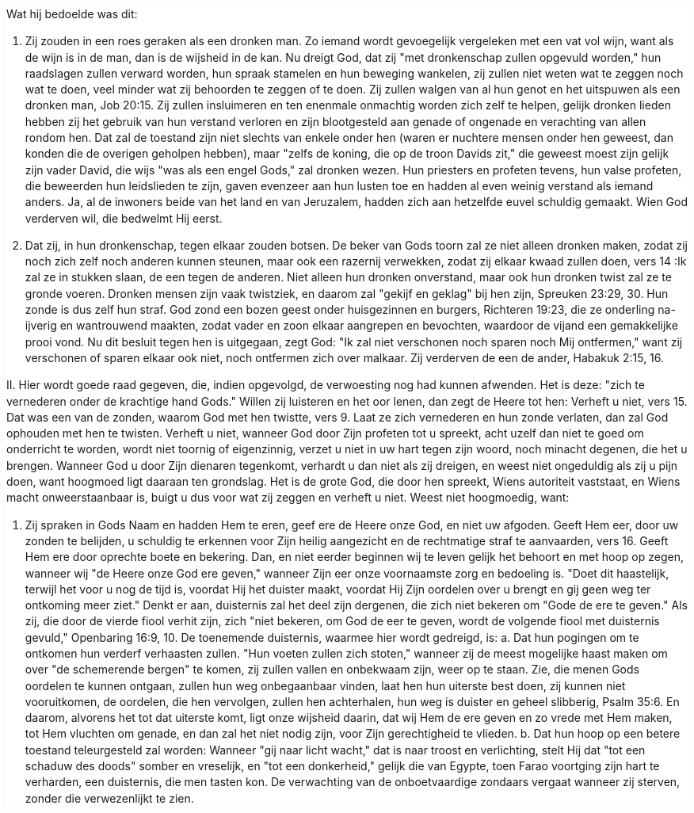 Wat hij bedoelde was dit:
1. Zij zouden in een roes geraken als een dronken man. Zo iemand wordt gevoegelijk vergeleken met een vat vol wijn, want als de wijn is in de man, dan is de wijsheid in de kan. Nu dreigt God, dat zij "met dronkenschap zullen opgevuld worden," hun raadslagen zullen verward worden, hun spraak stamelen en hun beweging wankelen, zij zullen niet weten wat te zeggen noch wat te doen, veel minder wat zij behoorden te zeggen of te doen. Zij zullen walgen van al hun genot en het uitspuwen als een dronken man, Job 20:15. Zij zullen insluimeren en ten enenmale onmachtig worden zich zelf te helpen, gelijk dronken lieden hebben zij het gebruik van hun verstand verloren en zijn blootgesteld aan genade of ongenade en verachting van allen rondom hen. Dat zal de toestand zijn niet slechts van enkele onder hen (waren er nuchtere mensen onder hen geweest, dan konden die de overigen geholpen hebben), maar "zelfs de koning, die op de troon Davids zit," die geweest moest zijn gelijk zijn vader David, die wijs "was als een engel Gods," zal dronken wezen. Hun priesters en profeten tevens, hun valse profeten, die beweerden hun leidslieden te zijn, gaven evenzeer aan hun lusten toe en hadden al even weinig verstand als iemand anders. Ja, al de inwoners beide van het land en van Jeruzalem, hadden zich aan hetzelfde euvel schuldig gemaakt. Wien God verderven wil, die bedwelmt Hij eerst.

2. Dat zij, in hun dronkenschap, tegen elkaar zouden botsen. De beker van Gods toorn zal ze niet alleen dronken maken, zodat zij noch zich zelf noch anderen kunnen steunen, maar ook een razernij verwekken, zodat zij elkaar kwaad zullen doen, vers 14 :Ik zal ze in stukken slaan, de een tegen de anderen. Niet alleen hun dronken onverstand, maar ook hun dronken twist zal ze te gronde voeren. Dronken mensen zijn vaak twistziek, en daarom zal "gekijf en geklag" bij hen zijn, Spreuken 23:29, 30. Hun zonde is dus zelf hun straf. God zond een bozen geest onder huisgezinnen en burgers, Richteren 19:23, die ze onderling na-ijverig en wantrouwend maakten, zodat vader en zoon elkaar aangrepen en bevochten, waardoor de vijand een gemakkelijke prooi vond. Nu dit besluit tegen hen is uitgegaan, zegt God: "Ik zal niet verschonen noch sparen noch Mij ontfermen," want zij verschonen of sparen elkaar ook niet, noch ontfermen zich over malkaar. Zij verderven de een de ander, Habakuk 2:15, 16.

II. Hier wordt goede raad gegeven, die, indien opgevolgd, de verwoesting nog had kunnen afwenden. Het is deze: "zich te vernederen onder de krachtige hand Gods." Willen zij luisteren en het oor lenen, dan zegt de Heere tot hen: Verheft u niet, vers 15. Dat was een van de zonden, waarom God met hen twistte, vers 9. Laat ze zich vernederen en hun zonde verlaten, dan zal God ophouden met hen te twisten. Verheft u niet, wanneer God door Zijn profeten tot u spreekt, acht uzelf dan niet te goed om onderricht te worden, wordt niet toornig of eigenzinnig, verzet u niet in uw hart tegen zijn woord, noch minacht degenen, die het u brengen. Wanneer God u door Zijn dienaren tegenkomt, verhardt u dan niet als zij dreigen, en weest niet ongeduldig als zij u pijn doen, want hoogmoed ligt daaraan ten grondslag. Het is de grote God, die door hen spreekt, Wiens autoriteit vaststaat, en Wiens macht onweerstaanbaar is, buigt u dus voor wat zij zeggen en verheft u niet. 
Weest niet hoogmoedig, want:

1. Zij spraken in Gods Naam en hadden Hem te eren, geef ere de Heere onze God, en niet uw afgoden. Geeft Hem eer, door uw zonden te belijden, u schuldig te erkennen voor Zijn heilig aangezicht en de rechtmatige straf te aanvaarden, vers 16. Geeft Hem ere door oprechte boete en bekering. Dan, en niet eerder beginnen wij te leven gelijk het behoort en met hoop op zegen, wanneer wij "de Heere onze God ere geven," wanneer Zijn eer onze voornaamste zorg en bedoeling is. "Doet dit haastelijk, terwijl het voor u nog de tijd is, voordat Hij het duister maakt, voordat Hij Zijn oordelen over u brengt en gij geen weg ter ontkoming meer ziet." Denkt er aan, duisternis zal het deel zijn dergenen, die zich niet bekeren om "Gode de ere te geven." Als zij, die door de vierde fiool verhit zijn, zich "niet bekeren, om God de eer te geven, wordt de volgende fiool met duisternis gevuld," Openbaring 16:9, 10. De toenemende duisternis, waarmee hier wordt gedreigd, is:
a. Dat hun pogingen om te ontkomen hun verderf verhaasten zullen. "Hun voeten zullen zich stoten," wanneer zij de meest mogelijke haast maken om over "de schemerende bergen" te komen, zij zullen vallen en onbekwaam zijn, weer op te staan. Zie, die menen Gods oordelen te kunnen ontgaan, zullen hun weg onbegaanbaar vinden, laat hen hun uiterste best doen, zij kunnen niet vooruitkomen, de oordelen, die hen vervolgen, zullen hen achterhalen, hun weg is duister en geheel slibberig, Psalm 35:6. En daarom, alvorens het tot dat uiterste komt, ligt onze wijsheid daarin, dat wij Hem de ere geven en zo vrede met Hem maken, tot Hem vluchten om genade, en dan zal het niet nodig zijn, voor Zijn gerechtigheid te vlieden.
b. Dat hun hoop op een betere toestand teleurgesteld zal worden: Wanneer "gij naar licht wacht," dat is naar troost en verlichting, stelt Hij dat "tot een schaduw des doods" somber en vreselijk, en "tot een donkerheid," gelijk die van Egypte, toen Farao voortging zijn hart te verharden, een duisternis, die men tasten kon. De verwachting van de onboetvaardige zondaars vergaat wanneer zij sterven, zonder die verwezenlijkt te zien.
